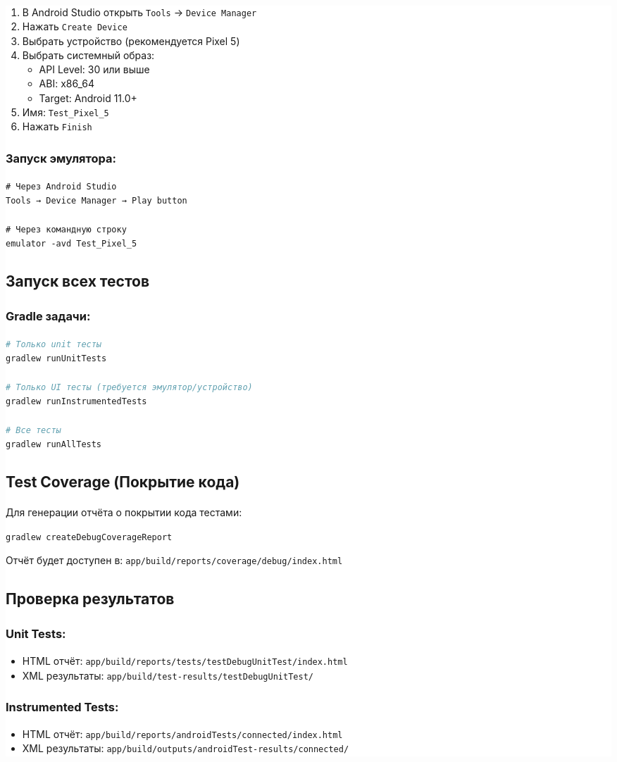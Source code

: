 1. В Android Studio открыть `Tools` → `Device Manager`
2. Нажать `Create Device`
3. Выбрать устройство (рекомендуется Pixel 5)
4. Выбрать системный образ:
   - API Level: 30 или выше
   - ABI: x86_64
   - Target: Android 11.0+
5. Имя: `Test_Pixel_5`
6. Нажать `Finish`

### Запуск эмулятора:
```
# Через Android Studio
Tools → Device Manager → Play button

# Через командную строку
emulator -avd Test_Pixel_5
```

## Запуск всех тестов

### Gradle задачи:

```bash
# Только unit тесты
gradlew runUnitTests

# Только UI тесты (требуется эмулятор/устройство)
gradlew runInstrumentedTests

# Все тесты
gradlew runAllTests
```

## Test Coverage (Покрытие кода)

Для генерации отчёта о покрытии кода тестами:

```bash
gradlew createDebugCoverageReport
```

Отчёт будет доступен в:
`app/build/reports/coverage/debug/index.html`

## Проверка результатов

### Unit Tests:
- HTML отчёт: `app/build/reports/tests/testDebugUnitTest/index.html`
- XML результаты: `app/build/test-results/testDebugUnitTest/`

### Instrumented Tests:
- HTML отчёт: `app/build/reports/androidTests/connected/index.html`
- XML результаты: `app/build/outputs/androidTest-results/connected/`
